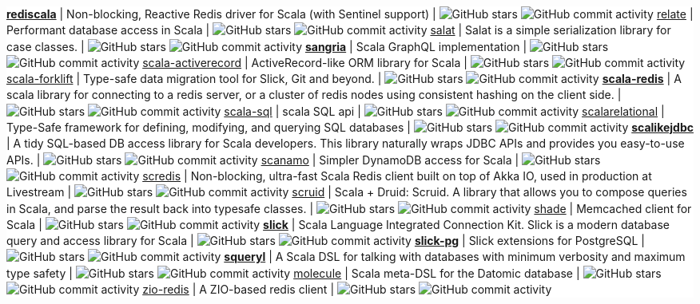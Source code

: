 [**rediscala**](https://github.com/etaty/rediscala) | Non-blocking, Reactive Redis driver for Scala (with Sentinel support) | ![GitHub stars](https://img.shields.io/github/stars/etaty/rediscala) ![GitHub commit activity](https://img.shields.io/github/commit-activity/y/etaty/rediscala)
[relate](https://github.com/lucidsoftware/relate) | Performant database access in Scala | ![GitHub stars](https://img.shields.io/github/stars/lucidsoftware/relate) ![GitHub commit activity](https://img.shields.io/github/commit-activity/y/lucidsoftware/relate)
[salat](https://github.com/salat/salat) | Salat is a simple serialization library for case classes. | ![GitHub stars](https://img.shields.io/github/stars/salat/salat) ![GitHub commit activity](https://img.shields.io/github/commit-activity/y/salat/salat)
[**sangria**](https://github.com/sangria-graphql/sangria) | Scala GraphQL implementation | ![GitHub stars](https://img.shields.io/github/stars/sangria-graphql/sangria) ![GitHub commit activity](https://img.shields.io/github/commit-activity/y/sangria-graphql/sangria)
[scala-activerecord](https://github.com/aselab/scala-activerecord) | ActiveRecord-like ORM library for Scala | ![GitHub stars](https://img.shields.io/github/stars/aselab/scala-activerecord) ![GitHub commit activity](https://img.shields.io/github/commit-activity/y/aselab/scala-activerecord)
[scala-forklift](https://github.com/lastland/scala-forklift) | Type-safe data migration tool for Slick, Git and beyond. | ![GitHub stars](https://img.shields.io/github/stars/lastland/scala-forklift) ![GitHub commit activity](https://img.shields.io/github/commit-activity/y/lastland/scala-forklift)
[**scala-redis**](https://github.com/debasishg/scala-redis) | A scala library for connecting to a redis server, or a cluster of redis nodes using consistent hashing on the client side. | ![GitHub stars](https://img.shields.io/github/stars/debasishg/scala-redis) ![GitHub commit activity](https://img.shields.io/github/commit-activity/y/debasishg/scala-redis)
[scala-sql](https://github.com/wangzaixiang/scala-sql) | scala SQL api | ![GitHub stars](https://img.shields.io/github/stars/wangzaixiang/scala-sql) ![GitHub commit activity](https://img.shields.io/github/commit-activity/y/wangzaixiang/scala-sql)
[scalarelational](https://github.com/outr/scalarelational) | Type-Safe framework for defining, modifying, and querying SQL databases | ![GitHub stars](https://img.shields.io/github/stars/outr/scalarelational) ![GitHub commit activity](https://img.shields.io/github/commit-activity/y/outr/scalarelational)
[**scalikejdbc**](https://github.com/scalikejdbc/scalikejdbc) | A tidy SQL-based DB access library for Scala developers. This library naturally wraps JDBC APIs and provides you easy-to-use APIs. | ![GitHub stars](https://img.shields.io/github/stars/scalikejdbc/scalikejdbc) ![GitHub commit activity](https://img.shields.io/github/commit-activity/y/scalikejdbc/scalikejdbc)
[scanamo](https://github.com/scanamo/scanamo) | Simpler DynamoDB access for Scala | ![GitHub stars](https://img.shields.io/github/stars/scanamo/scanamo) ![GitHub commit activity](https://img.shields.io/github/commit-activity/y/scanamo/scanamo)
[scredis](https://github.com/Livestream/scredis) | Non-blocking, ultra-fast Scala Redis client built on top of Akka IO, used in production at Livestream | ![GitHub stars](https://img.shields.io/github/stars/Livestream/scredis) ![GitHub commit activity](https://img.shields.io/github/commit-activity/y/Livestream/scredis)
[scruid](https://github.com/ing-bank/scruid) | Scala + Druid: Scruid. A library that allows you to compose queries in Scala, and parse the result back into typesafe classes. | ![GitHub stars](https://img.shields.io/github/stars/ing-bank/scruid) ![GitHub commit activity](https://img.shields.io/github/commit-activity/y/ing-bank/scruid)
[shade](https://github.com/monix/shade) | Memcached client for Scala | ![GitHub stars](https://img.shields.io/github/stars/monix/shade) ![GitHub commit activity](https://img.shields.io/github/commit-activity/y/monix/shade)
[**slick**](https://github.com/slick/slick) | Scala Language Integrated Connection Kit. Slick is a modern database query and access library for Scala | ![GitHub stars](https://img.shields.io/github/stars/slick/slick) ![GitHub commit activity](https://img.shields.io/github/commit-activity/y/slick/slick)
[**slick-pg**](https://github.com/tminglei/slick-pg) | Slick extensions for PostgreSQL | ![GitHub stars](https://img.shields.io/github/stars/tminglei/slick-pg) ![GitHub commit activity](https://img.shields.io/github/commit-activity/y/tminglei/slick-pg)
[**squeryl**](https://github.com/squeryl/squeryl) | A Scala DSL for talking with databases with minimum verbosity and maximum type safety | ![GitHub stars](https://img.shields.io/github/stars/squeryl/squeryl) ![GitHub commit activity](https://img.shields.io/github/commit-activity/y/squeryl/squeryl)
[molecule](https://github.com/scalamolecule/molecule) | Scala meta-DSL for the Datomic database | ![GitHub stars](https://img.shields.io/github/stars/scalamolecule/molecule) ![GitHub commit activity](https://img.shields.io/github/commit-activity/y/scalamolecule/molecule)
[zio-redis](https://github.com/zio/zio-redis) | A ZIO-based redis client | ![GitHub stars](https://img.shields.io/github/stars/zio/zio-redis) ![GitHub commit activity](https://img.shields.io/github/commit-activity/y/zio/zio-redis)